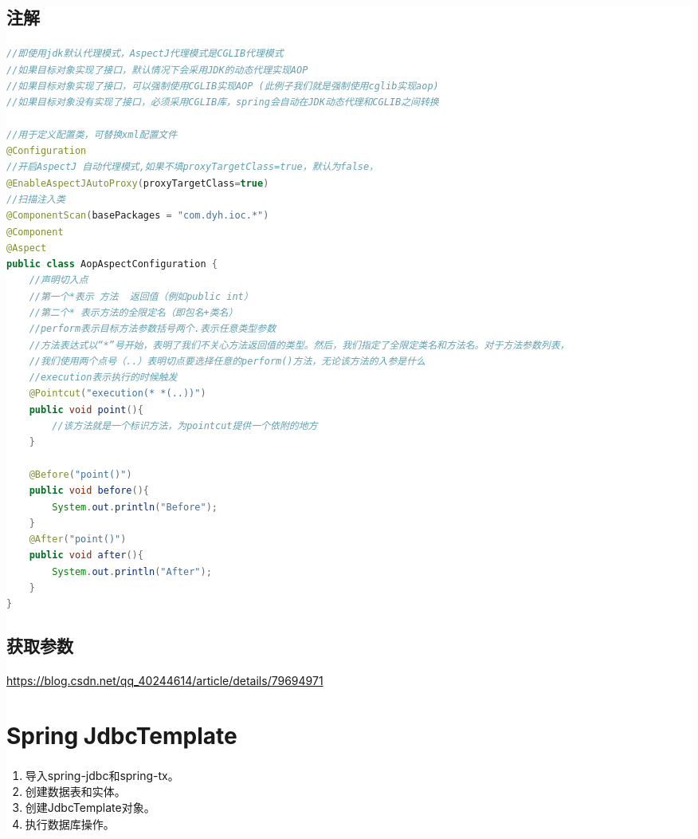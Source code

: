 ## 注解

```java
//即使用jdk默认代理模式，AspectJ代理模式是CGLIB代理模式
//如果目标对象实现了接口，默认情况下会采用JDK的动态代理实现AOP
//如果目标对象实现了接口，可以强制使用CGLIB实现AOP (此例子我们就是强制使用cglib实现aop)
//如果目标对象没有实现了接口，必须采用CGLIB库，spring会自动在JDK动态代理和CGLIB之间转换

//用于定义配置类，可替换xml配置文件
@Configuration
//开启AspectJ 自动代理模式,如果不填proxyTargetClass=true，默认为false，
@EnableAspectJAutoProxy(proxyTargetClass=true)
//扫描注入类
@ComponentScan(basePackages = "com.dyh.ioc.*")
@Component
@Aspect
public class AopAspectConfiguration {
    //声明切入点
    //第一个*表示 方法  返回值（例如public int）
    //第二个* 表示方法的全限定名（即包名+类名）
    //perform表示目标方法参数括号两个.表示任意类型参数
    //方法表达式以“*”号开始，表明了我们不关心方法返回值的类型。然后，我们指定了全限定类名和方法名。对于方法参数列表，
    //我们使用两个点号（..）表明切点要选择任意的perform()方法，无论该方法的入参是什么
    //execution表示执行的时候触发
    @Pointcut("execution(* *(..))")
    public void point(){
        //该方法就是一个标识方法，为pointcut提供一个依附的地方
    }

    @Before("point()")
    public void before(){
        System.out.println("Before");
    }
    @After("point()")
    public void after(){
        System.out.println("After");
    }
}
```

## 获取参数

https://blog.csdn.net/qq_40244614/article/details/79694971

# Spring JdbcTemplate

1. 导入spring-jdbc和spring-tx。
2. 创建数据表和实体。
3. 创建JdbcTemplate对象。
4. 执行数据库操作。
